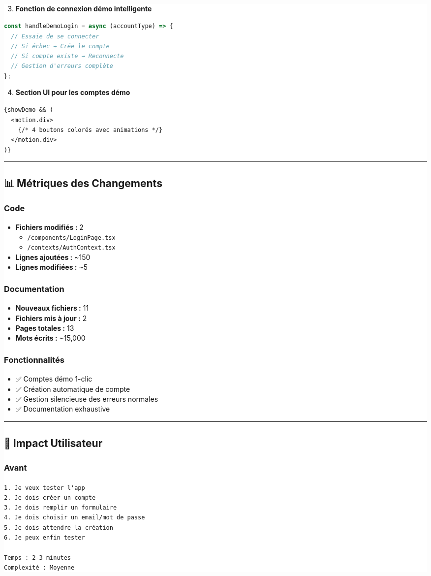 3. **Fonction de connexion démo intelligente**
```typescript
const handleDemoLogin = async (accountType) => {
  // Essaie de se connecter
  // Si échec → Crée le compte
  // Si compte existe → Reconnecte
  // Gestion d'erreurs complète
};
```

4. **Section UI pour les comptes démo**
```tsx
{showDemo && (
  <motion.div>
    {/* 4 boutons colorés avec animations */}
  </motion.div>
)}
```

---

## 📊 Métriques des Changements

### Code
- **Fichiers modifiés :** 2
  - `/components/LoginPage.tsx`
  - `/contexts/AuthContext.tsx`
- **Lignes ajoutées :** ~150
- **Lignes modifiées :** ~5

### Documentation
- **Nouveaux fichiers :** 11
- **Fichiers mis à jour :** 2
- **Pages totales :** 13
- **Mots écrits :** ~15,000

### Fonctionnalités
- ✅ Comptes démo 1-clic
- ✅ Création automatique de compte
- ✅ Gestion silencieuse des erreurs normales
- ✅ Documentation exhaustive

---

## 🎯 Impact Utilisateur

### Avant
```
1. Je veux tester l'app
2. Je dois créer un compte
3. Je dois remplir un formulaire
4. Je dois choisir un email/mot de passe
5. Je dois attendre la création
6. Je peux enfin tester

Temps : 2-3 minutes
Complexité : Moyenne
```
